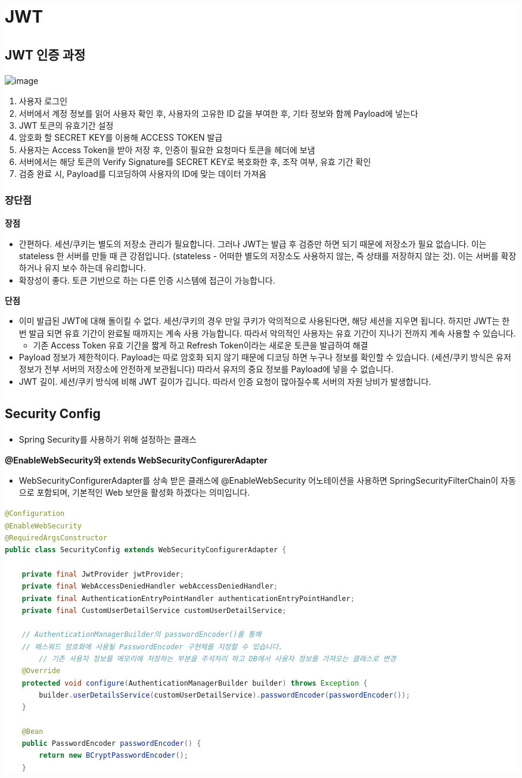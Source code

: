 # JWT

## JWT 인증 과정

![image](https://user-images.githubusercontent.com/74949294/174008993-15213cc3-44bd-4e30-b6f2-a53d2dc64490.png)

1. 사용자 로그인
2. 서버에서 계정 정보를 읽어 사용자 확인 후, 사용자의 고유한 ID 값을 부여한 후, 기타 정보와 함께 Payload에 넣는다
3. JWT 토큰의 유효기간 설정
4. 암호화 할 SECRET KEY를 이용해 ACCESS TOKEN 발급
5. 사용자는 Access Token을 받아 저장 후, 인증이 필요한 요청마다 토큰을 헤더에 보냄
6. 서버에서는 해당 토큰의 Verify Signature를 SECRET KEY로 복호화한 후, 조작 여부, 유효 기간 확인
7. 검증 완료 시, Payload를 디코딩하여 사용자의 ID에 맞는 데이터 가져옴

### 장단점

**장점**

- 간편하다. 세션/쿠키는 별도의 저장소 관리가 필요합니다. 그러나 JWT는 발급 후 검증만 하면 되기 때문에 저장소가 필요 없습니다.
이는 stateless 한 서버를 만들 때 큰 강점입니다. (stateless - 어떠한 별도의 저장소도 사용하지 않는, 즉 상태를 저장하지 않는 것). 이는 서버를 확장하거나 유지 보수 하는데 유리합니다.
- 확장성이 좋다. 토큰 기반으로 하는 다른 인증 시스템에 접근이 가능합니다.

**단점**

- 이미 발급된 JWT에 대해 돌이킬 수 없다. 세션/쿠키의 경우 만일 쿠키가 악의적으로 사용된다면, 해당 세션을 지우면 됩니다. 하지만 JWT는 한 번 발급 되면 유효 기간이 완료될 때까지는 계속 사용 가능합니다. 따라서 악의적인 사용자는 유효 기간이 지나기 전까지 계속 사용할 수 있습니다.
    - 기존 Access Token 유효 기간을 짧게 하고 Refresh Token이라는 새로운 토큰을 발급하여 해결
- Payload 정보가 제한적이다. Payload는 따로 암호화 되지 않기 때문에 디코딩 하면 누구나 정보를 확인할 수 있습니다. (세션/쿠키 방식은 유저 정보가 전부 서버의 저장소에 안전하게 보관됩니다) 따라서 유저의 중요 정보를 Payload에 넣을 수 없습니다.
- JWT 길이. 세션/쿠키 방식에 비해 JWT 길이가 깁니다. 따라서 인증 요청이 많아질수록 서버의 자원 낭비가 발생합니다.

## Security Config

- Spring Security를 사용하기 위해 설정하는 클래스

**@EnableWebSecurity와 extends WebSecurityConfigurerAdapter**

- WebSecurityConfigurerAdapter를 상속 받은 클래스에 @EnableWebSecurity 어노테이션을 사용하면 SpringSecurityFilterChain이 자동으로 포함되며, 기본적인 Web 보안을 활성화 하겠다는 의미입니다.

```java
@Configuration
@EnableWebSecurity
@RequiredArgsConstructor
public class SecurityConfig extends WebSecurityConfigurerAdapter {

    private final JwtProvider jwtProvider;
    private final WebAccessDeniedHandler webAccessDeniedHandler;
    private final AuthenticationEntryPointHandler authenticationEntryPointHandler;
    private final CustomUserDetailService customUserDetailService;

    // AuthenticationManagerBuilder의 passwordEncoder()를 통해 
    // 패스워드 암호화에 사용될 PasswordEncoder 구현체를 지정할 수 있습니다.
		// 기존 사용자 정보를 메모리에 저장하는 부분을 주석처리 하고 DB에서 사용자 정보를 가져오는 클래스로 변경
    @Override
    protected void configure(AuthenticationManagerBuilder builder) throws Exception {
        builder.userDetailsService(customUserDetailService).passwordEncoder(passwordEncoder());
    }

    @Bean
    public PasswordEncoder passwordEncoder() {
        return new BCryptPasswordEncoder();
    }
```